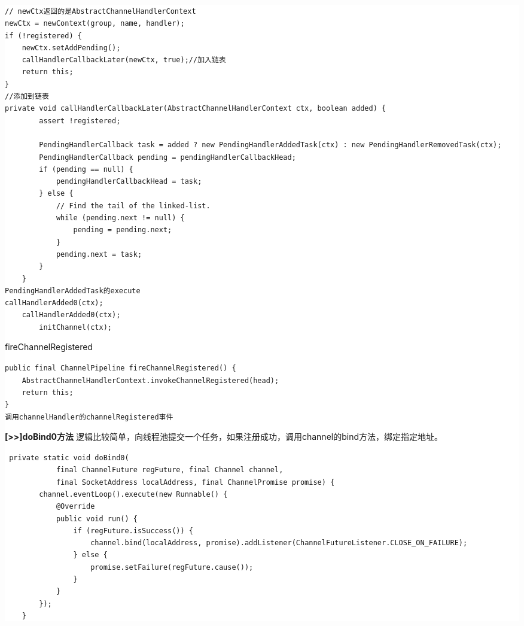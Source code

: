 ```
// newCtx返回的是AbstractChannelHandlerContext
newCtx = newContext(group, name, handler);
if (!registered) {
    newCtx.setAddPending();
    callHandlerCallbackLater(newCtx, true);//加入链表
    return this;
}
//添加到链表
private void callHandlerCallbackLater(AbstractChannelHandlerContext ctx, boolean added) {
        assert !registered;

        PendingHandlerCallback task = added ? new PendingHandlerAddedTask(ctx) : new PendingHandlerRemovedTask(ctx);
        PendingHandlerCallback pending = pendingHandlerCallbackHead;
        if (pending == null) {
            pendingHandlerCallbackHead = task;
        } else {
            // Find the tail of the linked-list.
            while (pending.next != null) {
                pending = pending.next;
            }
            pending.next = task;
        }
    }
PendingHandlerAddedTask的execute
callHandlerAdded0(ctx);
    callHandlerAdded0(ctx);
        initChannel(ctx);
```

fireChannelRegistered
```
public final ChannelPipeline fireChannelRegistered() {
    AbstractChannelHandlerContext.invokeChannelRegistered(head);
    return this;
}
调用channelHandler的channelRegistered事件
```



**[>>]doBind0方法**
逻辑比较简单，向线程池提交一个任务，如果注册成功，调用channel的bind方法，绑定指定地址。
```
 private static void doBind0(
            final ChannelFuture regFuture, final Channel channel,
            final SocketAddress localAddress, final ChannelPromise promise) {
        channel.eventLoop().execute(new Runnable() {
            @Override
            public void run() {
                if (regFuture.isSuccess()) {
                    channel.bind(localAddress, promise).addListener(ChannelFutureListener.CLOSE_ON_FAILURE);
                } else {
                    promise.setFailure(regFuture.cause());
                }
            }
        });
    }
```
